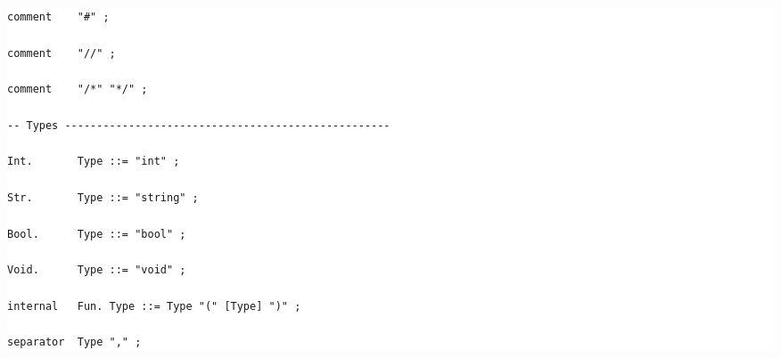 ```
comment    "#" ;

comment    "//" ;

comment    "/*" "*/" ;

-- Types ---------------------------------------------------

Int.       Type ::= "int" ;

Str.       Type ::= "string" ;

Bool.      Type ::= "bool" ;

Void.      Type ::= "void" ;

internal   Fun. Type ::= Type "(" [Type] ")" ;

separator  Type "," ;
```
